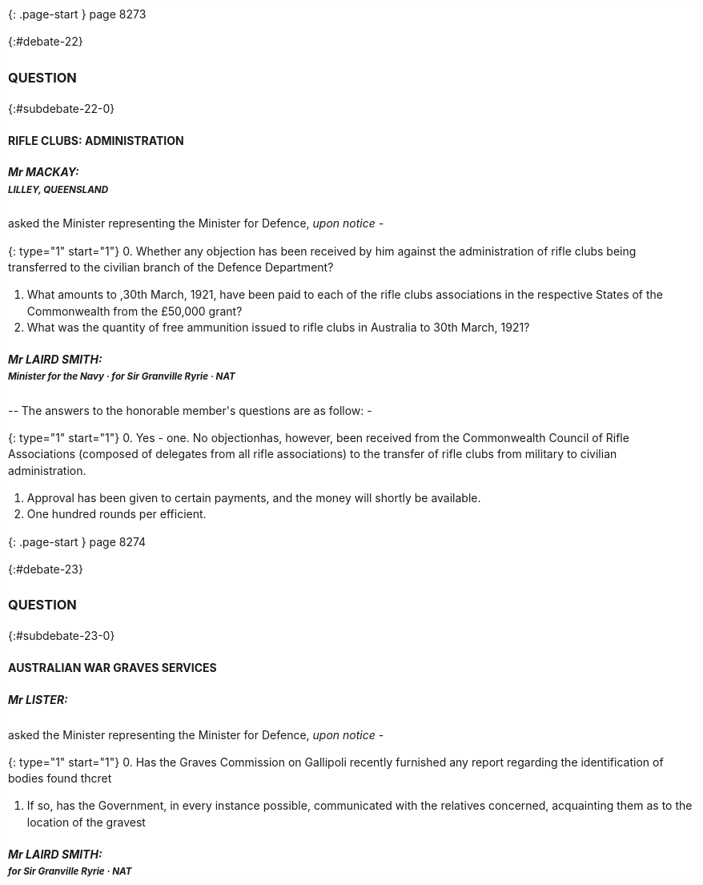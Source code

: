 {: .page-start }
page 8273

{:#debate-22}
### QUESTION

{:#subdebate-22-0}
#### RIFLE CLUBS: ADMINISTRATION

##### Mr MACKAY:<br><small class="text-muted">LILLEY, QUEENSLAND</small>

asked the Minister representing the Minister for Defence,  *upon notice -* 

{: type="1" start="1"}
0. Whether any objection has been received by him against the administration of rifle clubs being transferred to the civilian branch of the Defence Department? 
1. What amounts to ,30th March, 1921, have been paid to each of the rifle clubs associations in the respective States of the Commonwealth from the £50,000 grant? 
2. What was the quantity of free ammunition issued to rifle clubs in Australia to 30th March, 1921? 

##### Mr LAIRD SMITH:<br><small class="text-muted">Minister for the Navy &middot; for Sir Granville Ryrie &middot; NAT</small>

-- The answers to the honorable member's questions are as follow: - 

{: type="1" start="1"}
0. Yes - one. No objectionhas, however, been received from the Commonwealth Council of Rifle Associations (composed of delegates from all rifle associations) to the transfer of rifle clubs from military to civilian administration. 
1. Approval has been given to certain payments, and the money will shortly be available. 
2. One hundred rounds per efficient. 

{: .page-start }
page 8274

{:#debate-23}
### QUESTION

{:#subdebate-23-0}
#### AUSTRALIAN WAR GRAVES SERVICES

##### Mr LISTER:

asked the Minister representing the Minister for Defence,  *upon notice -* 

{: type="1" start="1"}
0. Has the Graves Commission on Gallipoli recently furnished any report regarding the identification of bodies found thcret 
1. If so, has the Government, in every instance possible, communicated with the relatives concerned, acquainting them as to the location of the gravest 

##### Mr LAIRD SMITH:<br><small class="text-muted">for Sir Granville Ryrie &middot; NAT</small>
